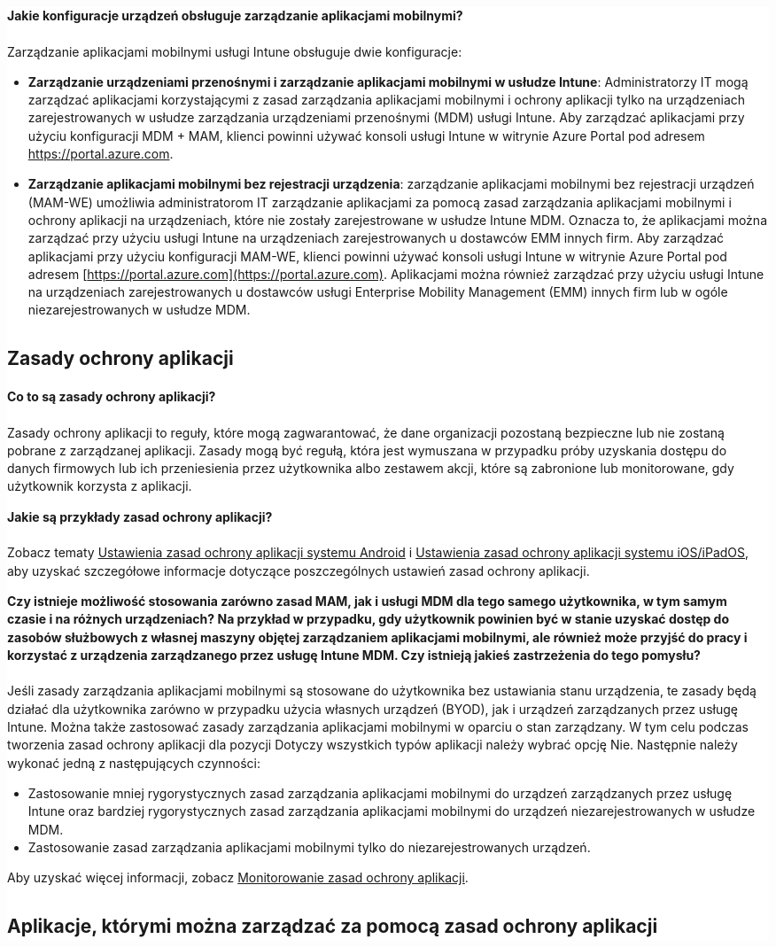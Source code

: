 **Jakie konfiguracje urządzeń obsługuje zarządzanie aplikacjami mobilnymi?**<br></br>
Zarządzanie aplikacjami mobilnymi usługi Intune obsługuje dwie konfiguracje:
- **Zarządzanie urządzeniami przenośnymi i zarządzanie aplikacjami mobilnymi w usłudze Intune**: Administratorzy IT mogą zarządzać aplikacjami korzystającymi z zasad zarządzania aplikacjami mobilnymi i ochrony aplikacji tylko na urządzeniach zarejestrowanych w usłudze zarządzania urządzeniami przenośnymi (MDM) usługi Intune. Aby zarządzać aplikacjami przy użyciu konfiguracji MDM + MAM, klienci powinni używać konsoli usługi Intune w witrynie Azure Portal pod adresem https://portal.azure.com.

- **Zarządzanie aplikacjami mobilnymi bez rejestracji urządzenia**: zarządzanie aplikacjami mobilnymi bez rejestracji urządzeń (MAM-WE) umożliwia administratorom IT zarządzanie aplikacjami za pomocą zasad zarządzania aplikacjami mobilnymi i ochrony aplikacji na urządzeniach, które nie zostały zarejestrowane w usłudze Intune MDM. Oznacza to, że aplikacjami można zarządzać przy użyciu usługi Intune na urządzeniach zarejestrowanych u dostawców EMM innych firm. Aby zarządzać aplikacjami przy użyciu konfiguracji MAM-WE, klienci powinni używać konsoli usługi Intune w witrynie Azure Portal pod adresem [https://portal.azure.com](https://portal.azure.com). Aplikacjami można również zarządzać przy użyciu usługi Intune na urządzeniach zarejestrowanych u dostawców usługi Enterprise Mobility Management (EMM) innych firm lub w ogóle niezarejestrowanych w usłudze MDM.


## <a name="app-protection-policies"></a>Zasady ochrony aplikacji

**Co to są zasady ochrony aplikacji?**<br></br>
Zasady ochrony aplikacji to reguły, które mogą zagwarantować, że dane organizacji pozostaną bezpieczne lub nie zostaną pobrane z zarządzanej aplikacji. Zasady mogą być regułą, która jest wymuszana w przypadku próby uzyskania dostępu do danych firmowych lub ich przeniesienia przez użytkownika albo zestawem akcji, które są zabronione lub monitorowane, gdy użytkownik korzysta z aplikacji.

**Jakie są przykłady zasad ochrony aplikacji?**<br></br>
Zobacz tematy [Ustawienia zasad ochrony aplikacji systemu Android](app-protection-policy-settings-android.md) i [Ustawienia zasad ochrony aplikacji systemu iOS/iPadOS](app-protection-policy-settings-ios.md), aby uzyskać szczegółowe informacje dotyczące poszczególnych ustawień zasad ochrony aplikacji.

**Czy istnieje możliwość stosowania zarówno zasad MAM, jak i usługi MDM dla tego samego użytkownika, w tym samym czasie i na różnych urządzeniach? Na przykład w przypadku, gdy użytkownik powinien być w stanie uzyskać dostęp do zasobów służbowych z własnej maszyny objętej zarządzaniem aplikacjami mobilnymi, ale również może przyjść do pracy i korzystać z urządzenia zarządzanego przez usługę Intune MDM. Czy istnieją jakieś zastrzeżenia do tego pomysłu?**<br></br>
Jeśli zasady zarządzania aplikacjami mobilnymi są stosowane do użytkownika bez ustawiania stanu urządzenia, te zasady będą działać dla użytkownika zarówno w przypadku użycia własnych urządzeń (BYOD), jak i urządzeń zarządzanych przez usługę Intune. Można także zastosować zasady zarządzania aplikacjami mobilnymi w oparciu o stan zarządzany. W tym celu podczas tworzenia zasad ochrony aplikacji dla pozycji Dotyczy wszystkich typów aplikacji należy wybrać opcję Nie. Następnie należy wykonać jedną z następujących czynności:
- Zastosowanie mniej rygorystycznych zasad zarządzania aplikacjami mobilnymi do urządzeń zarządzanych przez usługę Intune oraz bardziej rygorystycznych zasad zarządzania aplikacjami mobilnymi do urządzeń niezarejestrowanych w usłudze MDM.
- Zastosowanie zasad zarządzania aplikacjami mobilnymi tylko do niezarejestrowanych urządzeń.

Aby uzyskać więcej informacji, zobacz [Monitorowanie zasad ochrony aplikacji](app-protection-policies-monitor.md).

## <a name="apps-you-can-manage-with-app-protection-policies"></a>Aplikacje, którymi można zarządzać za pomocą zasad ochrony aplikacji
